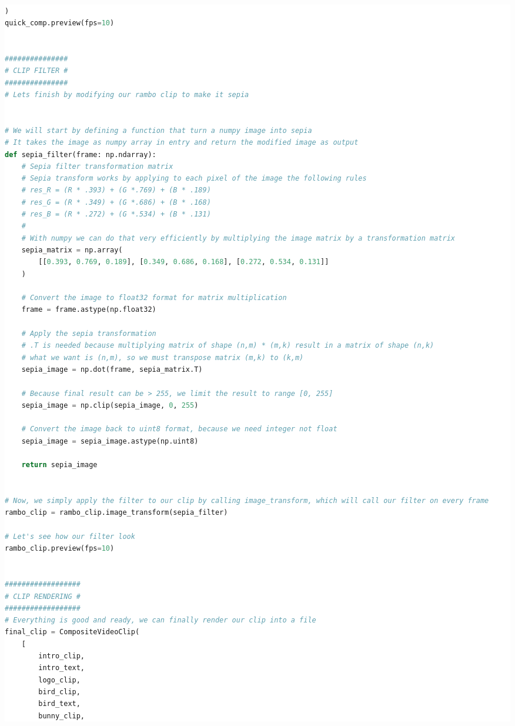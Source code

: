 ````python
)
quick_comp.preview(fps=10)


###############
# CLIP FILTER #
###############
# Lets finish by modifying our rambo clip to make it sepia


# We will start by defining a function that turn a numpy image into sepia
# It takes the image as numpy array in entry and return the modified image as output
def sepia_filter(frame: np.ndarray):
    # Sepia filter transformation matrix
    # Sepia transform works by applying to each pixel of the image the following rules
    # res_R = (R * .393) + (G *.769) + (B * .189)
    # res_G = (R * .349) + (G *.686) + (B * .168)
    # res_B = (R * .272) + (G *.534) + (B * .131)
    #
    # With numpy we can do that very efficiently by multiplying the image matrix by a transformation matrix
    sepia_matrix = np.array(
        [[0.393, 0.769, 0.189], [0.349, 0.686, 0.168], [0.272, 0.534, 0.131]]
    )

    # Convert the image to float32 format for matrix multiplication
    frame = frame.astype(np.float32)

    # Apply the sepia transformation
    # .T is needed because multiplying matrix of shape (n,m) * (m,k) result in a matrix of shape (n,k)
    # what we want is (n,m), so we must transpose matrix (m,k) to (k,m)
    sepia_image = np.dot(frame, sepia_matrix.T)

    # Because final result can be > 255, we limit the result to range [0, 255]
    sepia_image = np.clip(sepia_image, 0, 255)

    # Convert the image back to uint8 format, because we need integer not float
    sepia_image = sepia_image.astype(np.uint8)

    return sepia_image


# Now, we simply apply the filter to our clip by calling image_transform, which will call our filter on every frame
rambo_clip = rambo_clip.image_transform(sepia_filter)

# Let's see how our filter look
rambo_clip.preview(fps=10)


##################
# CLIP RENDERING #
##################
# Everything is good and ready, we can finally render our clip into a file
final_clip = CompositeVideoClip(
    [
        intro_clip,
        intro_text,
        logo_clip,
        bird_clip,
        bird_text,
        bunny_clip,
````